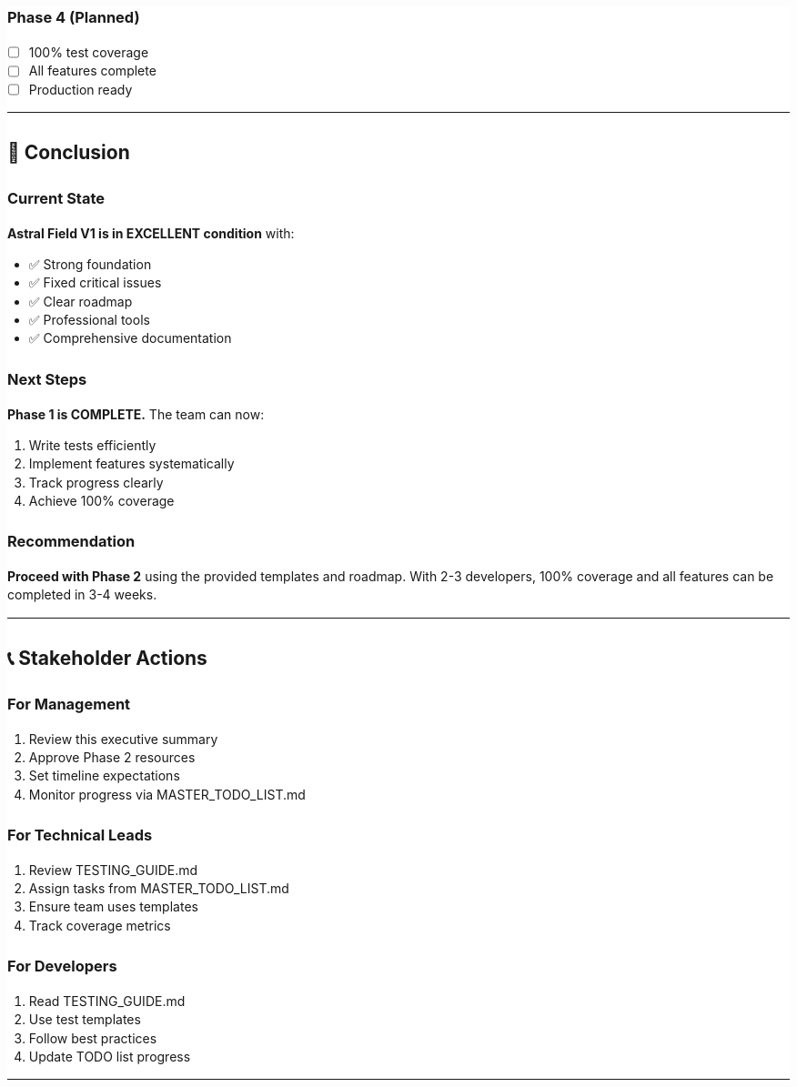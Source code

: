 ### Phase 4 (Planned)
- [ ] 100% test coverage
- [ ] All features complete
- [ ] Production ready

---

## 🎉 Conclusion

### Current State
**Astral Field V1 is in EXCELLENT condition** with:
- ✅ Strong foundation
- ✅ Fixed critical issues
- ✅ Clear roadmap
- ✅ Professional tools
- ✅ Comprehensive documentation

### Next Steps
**Phase 1 is COMPLETE.** The team can now:
1. Write tests efficiently
2. Implement features systematically
3. Track progress clearly
4. Achieve 100% coverage

### Recommendation
**Proceed with Phase 2** using the provided templates and roadmap. With 2-3 developers, 100% coverage and all features can be completed in 3-4 weeks.

---

## 📞 Stakeholder Actions

### For Management
1. Review this executive summary
2. Approve Phase 2 resources
3. Set timeline expectations
4. Monitor progress via MASTER_TODO_LIST.md

### For Technical Leads
1. Review TESTING_GUIDE.md
2. Assign tasks from MASTER_TODO_LIST.md
3. Ensure team uses templates
4. Track coverage metrics

### For Developers
1. Read TESTING_GUIDE.md
2. Use test templates
3. Follow best practices
4. Update TODO list progress

---